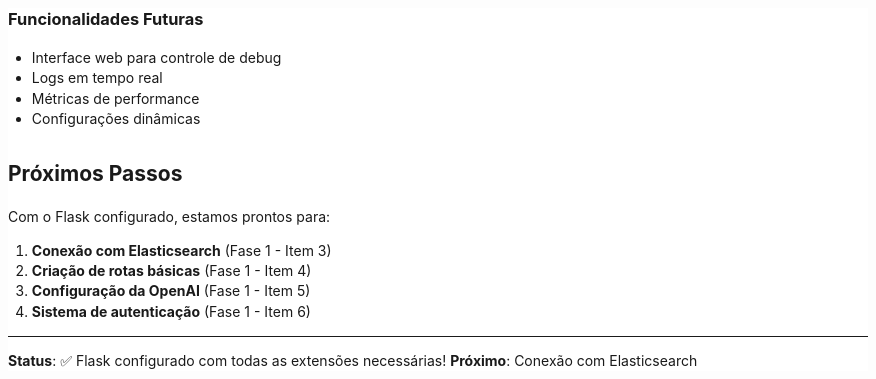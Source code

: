 ### **Funcionalidades Futuras**
- Interface web para controle de debug
- Logs em tempo real
- Métricas de performance
- Configurações dinâmicas

## Próximos Passos

Com o Flask configurado, estamos prontos para:

1. **Conexão com Elasticsearch** (Fase 1 - Item 3)
2. **Criação de rotas básicas** (Fase 1 - Item 4)
3. **Configuração da OpenAI** (Fase 1 - Item 5)
4. **Sistema de autenticação** (Fase 1 - Item 6)

---

**Status**: ✅ Flask configurado com todas as extensões necessárias!
**Próximo**: Conexão com Elasticsearch 